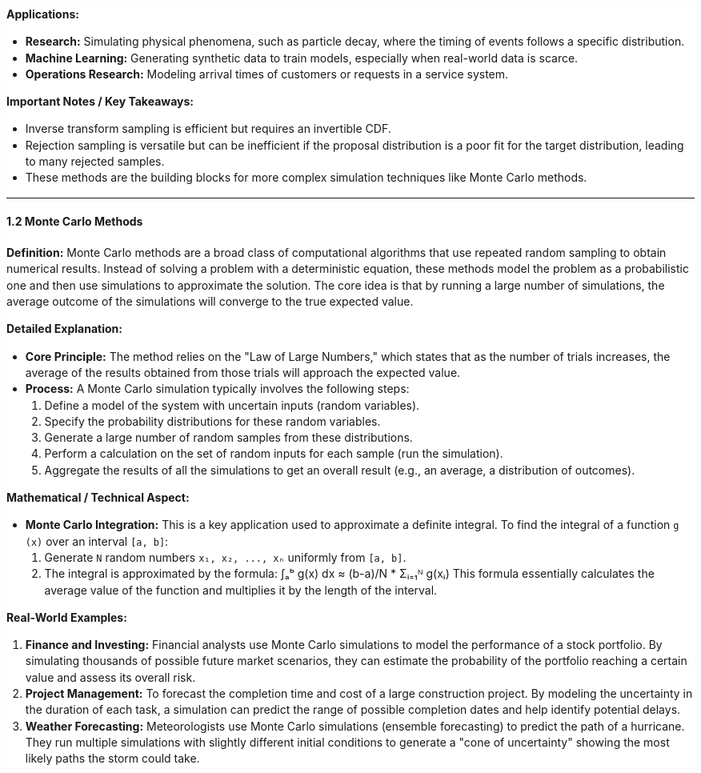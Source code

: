 **Applications:**
*   **Research:** Simulating physical phenomena, such as particle decay, where the timing of events follows a specific distribution.
*   **Machine Learning:** Generating synthetic data to train models, especially when real-world data is scarce.
*   **Operations Research:** Modeling arrival times of customers or requests in a service system.

**Important Notes / Key Takeaways:**
*   Inverse transform sampling is efficient but requires an invertible CDF.
*   Rejection sampling is versatile but can be inefficient if the proposal distribution is a poor fit for the target distribution, leading to many rejected samples.
*   These methods are the building blocks for more complex simulation techniques like Monte Carlo methods.

---

#### **1.2 Monte Carlo Methods**

**Definition:**
Monte Carlo methods are a broad class of computational algorithms that use repeated random sampling to obtain numerical results. Instead of solving a problem with a deterministic equation, these methods model the problem as a probabilistic one and then use simulations to approximate the solution. The core idea is that by running a large number of simulations, the average outcome of the simulations will converge to the true expected value.

**Detailed Explanation:**
*   **Core Principle:** The method relies on the "Law of Large Numbers," which states that as the number of trials increases, the average of the results obtained from those trials will approach the expected value.
*   **Process:** A Monte Carlo simulation typically involves the following steps:
    1.  Define a model of the system with uncertain inputs (random variables).
    2.  Specify the probability distributions for these random variables.
    3.  Generate a large number of random samples from these distributions.
    4.  Perform a calculation on the set of random inputs for each sample (run the simulation).
    5.  Aggregate the results of all the simulations to get an overall result (e.g., an average, a distribution of outcomes).

**Mathematical / Technical Aspect:**
*   **Monte Carlo Integration:** This is a key application used to approximate a definite integral. To find the integral of a function `g(x)` over an interval `[a, b]`:
    1.  Generate `N` random numbers `x₁, x₂, ..., xₙ` uniformly from `[a, b]`.
    2.  The integral is approximated by the formula:
        ∫ₐᵇ g(x) dx ≈ (b-a)/N * Σᵢ₌₁ᴺ g(xᵢ)
    This formula essentially calculates the average value of the function and multiplies it by the length of the interval.

**Real-World Examples:**
1.  **Finance and Investing:** Financial analysts use Monte Carlo simulations to model the performance of a stock portfolio. By simulating thousands of possible future market scenarios, they can estimate the probability of the portfolio reaching a certain value and assess its overall risk.
2.  **Project Management:** To forecast the completion time and cost of a large construction project. By modeling the uncertainty in the duration of each task, a simulation can predict the range of possible completion dates and help identify potential delays.
3.  **Weather Forecasting:** Meteorologists use Monte Carlo simulations (ensemble forecasting) to predict the path of a hurricane. They run multiple simulations with slightly different initial conditions to generate a "cone of uncertainty" showing the most likely paths the storm could take.
